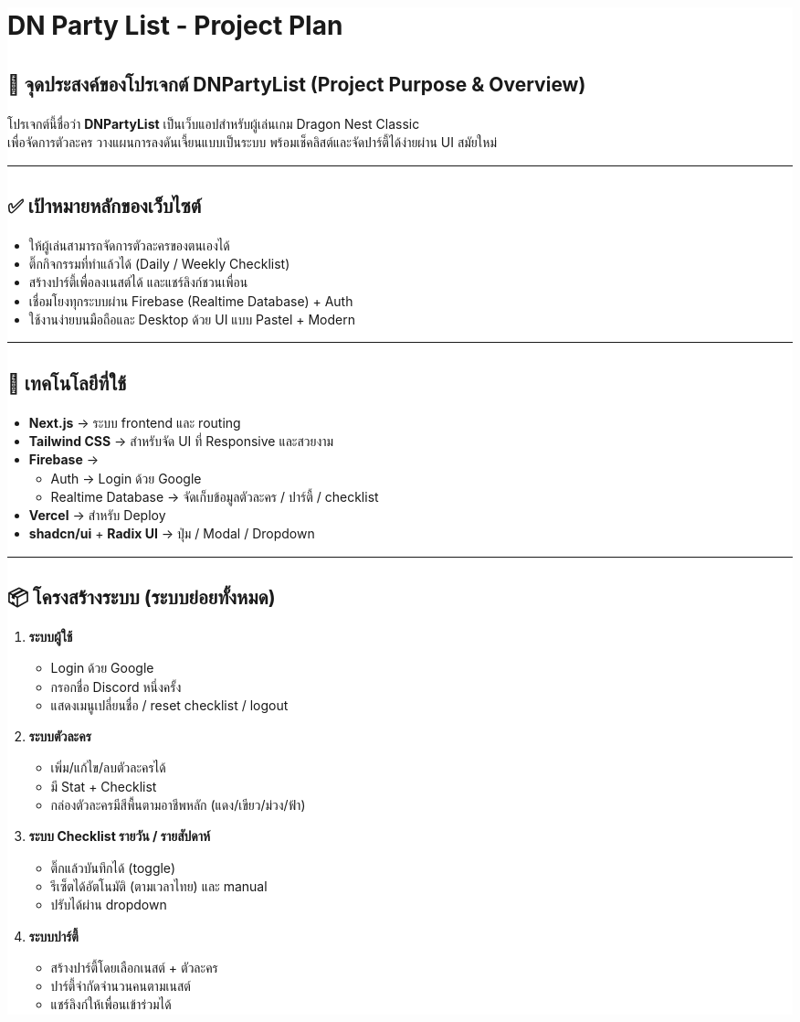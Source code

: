# DN Party List - Project Plan

## 🎯 จุดประสงค์ของโปรเจกต์ DNPartyList (Project Purpose & Overview)

โปรเจกต์นี้ชื่อว่า **DNPartyList** เป็นเว็บแอปสำหรับผู้เล่นเกม Dragon Nest Classic  
เพื่อจัดการตัวละคร วางแผนการลงดันเจี้ยนแบบเป็นระบบ พร้อมเช็คลิสต์และจัดปาร์ตี้ได้ง่ายผ่าน UI สมัยใหม่

---

## ✅ เป้าหมายหลักของเว็บไซต์

- ให้ผู้เล่นสามารถจัดการตัวละครของตนเองได้
- ติ๊กกิจกรรมที่ทำแล้วได้ (Daily / Weekly Checklist)
- สร้างปาร์ตี้เพื่อลงเนสต์ได้ และแชร์ลิงก์ชวนเพื่อน
- เชื่อมโยงทุกระบบผ่าน Firebase (Realtime Database) + Auth
- ใช้งานง่ายบนมือถือและ Desktop ด้วย UI แบบ Pastel + Modern

---

## 🧩 เทคโนโลยีที่ใช้

- **Next.js** → ระบบ frontend และ routing
- **Tailwind CSS** → สำหรับจัด UI ที่ Responsive และสวยงาม
- **Firebase** →
  - Auth → Login ด้วย Google
  - Realtime Database → จัดเก็บข้อมูลตัวละคร / ปาร์ตี้ / checklist
- **Vercel** → สำหรับ Deploy
- **shadcn/ui** + **Radix UI** → ปุ่ม / Modal / Dropdown

---

## 📦 โครงสร้างระบบ (ระบบย่อยทั้งหมด)

1. **ระบบผู้ใช้**
   - Login ด้วย Google
   - กรอกชื่อ Discord หนึ่งครั้ง
   - แสดงเมนูเปลี่ยนชื่อ / reset checklist / logout

2. **ระบบตัวละคร**
   - เพิ่ม/แก้ไข/ลบตัวละครได้
   - มี Stat + Checklist
   - กล่องตัวละครมีสีพื้นตามอาชีพหลัก (แดง/เขียว/ม่วง/ฟ้า)

3. **ระบบ Checklist รายวัน / รายสัปดาห์**
   - ติ๊กแล้วบันทึกได้ (toggle)
   - รีเซ็ตได้อัตโนมัติ (ตามเวลาไทย) และ manual
   - ปรับได้ผ่าน dropdown

4. **ระบบปาร์ตี้**
   - สร้างปาร์ตี้โดยเลือกเนสต์ + ตัวละคร
   - ปาร์ตี้จำกัดจำนวนคนตามเนสต์
   - แชร์ลิงก์ให้เพื่อนเข้าร่วมได้

